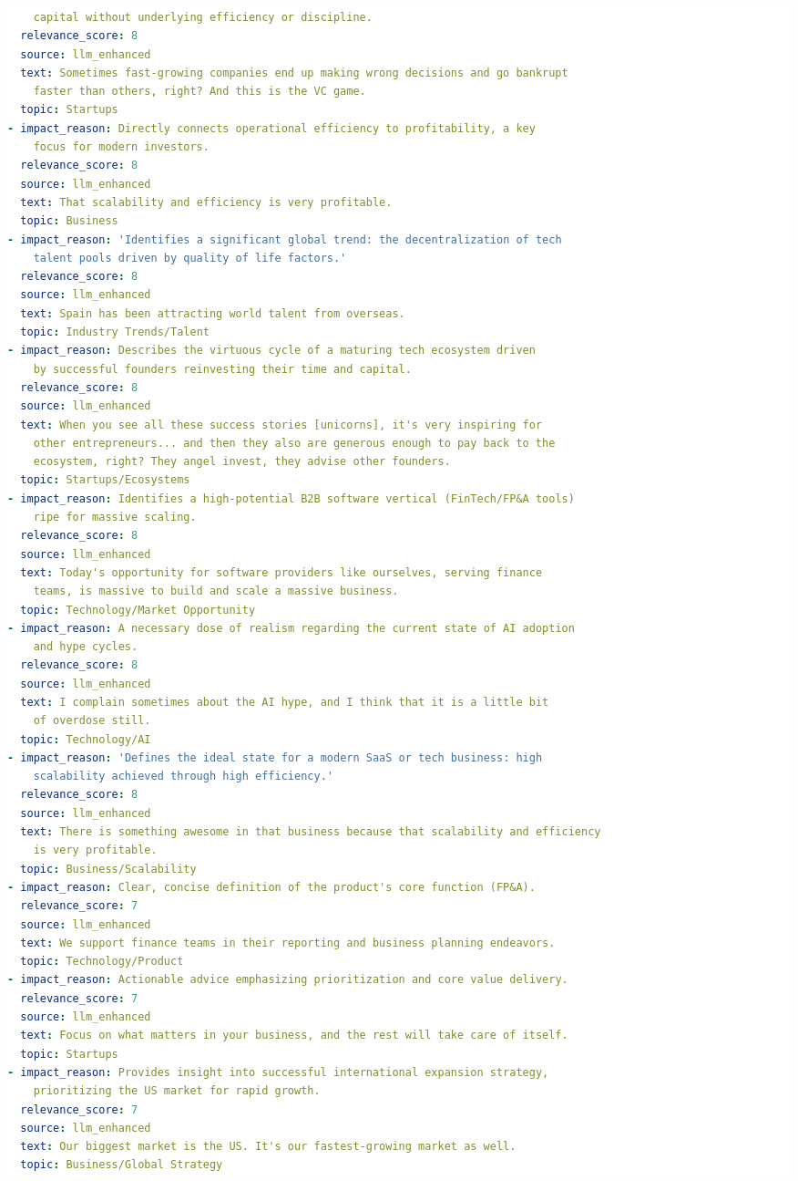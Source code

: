 ```yaml
    capital without underlying efficiency or discipline.
  relevance_score: 8
  source: llm_enhanced
  text: Sometimes fast-growing companies end up making wrong decisions and go bankrupt
    faster than others, right? And this is the VC game.
  topic: Startups
- impact_reason: Directly connects operational efficiency to profitability, a key
    focus for modern investors.
  relevance_score: 8
  source: llm_enhanced
  text: That scalability and efficiency is very profitable.
  topic: Business
- impact_reason: 'Identifies a significant global trend: the decentralization of tech
    talent pools driven by quality of life factors.'
  relevance_score: 8
  source: llm_enhanced
  text: Spain has been attracting world talent from overseas.
  topic: Industry Trends/Talent
- impact_reason: Describes the virtuous cycle of a maturing tech ecosystem driven
    by successful founders reinvesting their time and capital.
  relevance_score: 8
  source: llm_enhanced
  text: When you see all these success stories [unicorns], it's very inspiring for
    other entrepreneurs... and then they also are generous enough to pay back to the
    ecosystem, right? They angel invest, they advise other founders.
  topic: Startups/Ecosystems
- impact_reason: Identifies a high-potential B2B software vertical (FinTech/FP&A tools)
    ripe for massive scaling.
  relevance_score: 8
  source: llm_enhanced
  text: Today's opportunity for software providers like ourselves, serving finance
    teams, is massive to build and scale a massive business.
  topic: Technology/Market Opportunity
- impact_reason: A necessary dose of realism regarding the current state of AI adoption
    and hype cycles.
  relevance_score: 8
  source: llm_enhanced
  text: I complain sometimes about the AI hype, and I think that it is a little bit
    of overdose still.
  topic: Technology/AI
- impact_reason: 'Defines the ideal state for a modern SaaS or tech business: high
    scalability achieved through high efficiency.'
  relevance_score: 8
  source: llm_enhanced
  text: There is something awesome in that business because that scalability and efficiency
    is very profitable.
  topic: Business/Scalability
- impact_reason: Clear, concise definition of the product's core function (FP&A).
  relevance_score: 7
  source: llm_enhanced
  text: We support finance teams in their reporting and business planning endeavors.
  topic: Technology/Product
- impact_reason: Actionable advice emphasizing prioritization and core value delivery.
  relevance_score: 7
  source: llm_enhanced
  text: Focus on what matters in your business, and the rest will take care of itself.
  topic: Startups
- impact_reason: Provides insight into successful international expansion strategy,
    prioritizing the US market for rapid growth.
  relevance_score: 7
  source: llm_enhanced
  text: Our biggest market is the US. It's our fastest-growing market as well.
  topic: Business/Global Strategy
```